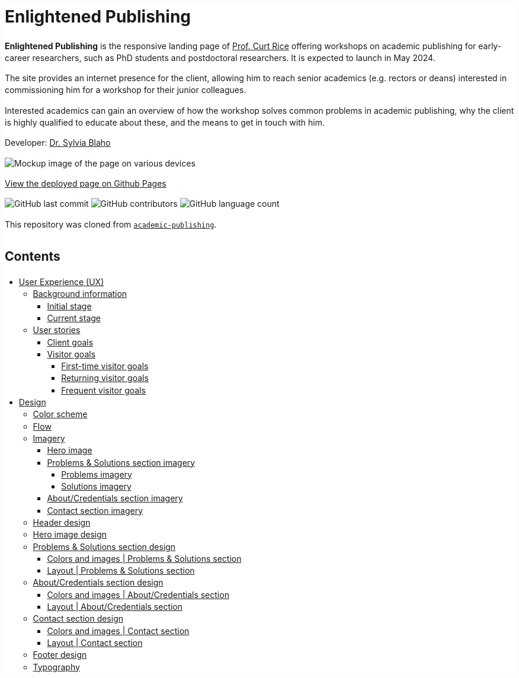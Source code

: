 # Enlightened Publishing

**Enlightened Publishing** is the responsive landing page of [Prof. Curt Rice](https://www.linkedin.com/in/curtrice/) offering workshops on academic publishing for early-career researchers, such as PhD students and postdoctoral researchers. It is expected to launch in May 2024.

The site provides an internet presence for the client, allowing him to reach senior academics (e.g. rectors or deans) interested in commissioning him for a workshop for their junior colleagues.

Interested academics can gain an overview of how the workshop solves common problems in academic publishing, why the client is highly qualified to educate about these, and the means to get in touch with him.

Developer: [Dr. Sylvia Blaho](https://www.linkedin.com/in/blahosylvia/)


![Mockup image of the page on various devices](testing/responsivity/amiresponsive-start.png)


[View the deployed page on Github Pages](https://blahosyl.github.io/academic-publishing/)

![GitHub last commit](https://img.shields.io/github/last-commit/blahosyl/academic-publishing?color=red)
![GitHub contributors](https://img.shields.io/github/contributors/blahosyl/academic-publishing?color=orange)
![GitHub language count](https://img.shields.io/github/languages/count/blahosyl/academic-publishing?color=black)

This repository was cloned from [`academic-publishing`](https://github.com/blahosyl/academic-publishing).

## Contents

  * [User Experience (UX)](#user-experience--ux-)
    + [Background information](#background-information)
        * [Initial stage](#initial-stage)
        * [Current stage](#current-stage)
    + [User stories](#user-stories)
      - [Client goals](#client-goals)
      - [Visitor goals](#visitor-goals)
        * [First-time visitor goals](#first-time-visitor-goals)
        * [Returning visitor goals](#returning-visitor-goals)
        * [Frequent visitor goals](#frequent-visitor-goals)
  * [Design](#design)
    + [Color scheme](#color-scheme)
    + [Flow](#flow)
    + [Imagery](#imagery)
      - [Hero image](#hero-image)
      - [Problems & Solutions section imagery](#problems---solutions-section-imagery)
        * [Problems imagery](#problems-imagery)
        * [Solutions imagery](#solutions-imagery)
      - [About/Credentials section imagery](#about-credentials-section-imagery)
      - [Contact section imagery](#contact-section-imagery)
    + [Header design](#header-design)
    + [Hero image design](#hero-image-design)
    + [Problems & Solutions section design](#problems---solutions-section-design)
      - [Colors and images | Problems & Solutions section](#colors-and-images---problems---solutions-section)
      - [Layout | Problems & Solutions section](#layout---problems---solutions-section)
    + [About/Credentials section design](#about-credentials-section-design)
      - [Colors and images | About/Credentials section](#colors-and-images---about-credentials-section)
      - [Layout | About/Credentials section](#layout---about-credentials-section)
    + [Contact section design](#contact-section-design)
      - [Colors and images | Contact section](#colors-and-images---contact-section)
      - [Layout | Contact section](#layout---contact-section)
    + [Footer design](#footer-design)
    + [Typography](#typography)